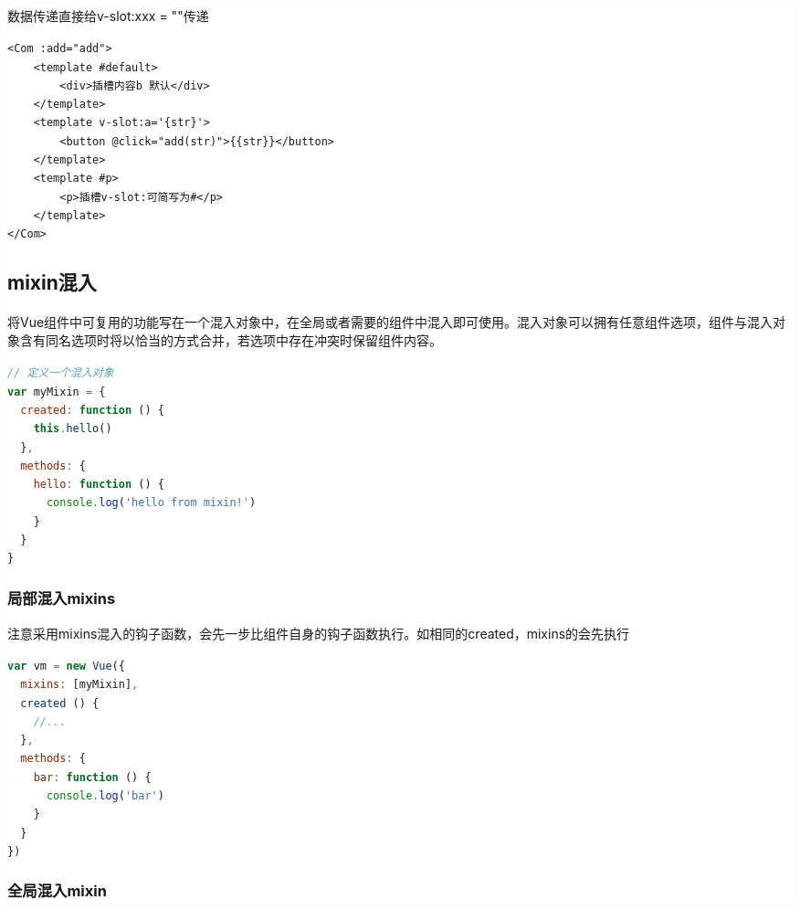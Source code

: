 数据传递直接给v-slot:xxx = ""传递

~~~vue
<Com :add="add">
    <template #default>
        <div>插槽内容b 默认</div>
    </template>
    <template v-slot:a='{str}'>
        <button @click="add(str)">{{str}}</button>
    </template>
    <template #p>
        <p>插槽v-slot:可简写为#</p>
    </template>
</Com>
~~~

## mixin混入

将Vue组件中可复用的功能写在一个混入对象中，在全局或者需要的组件中混入即可使用。混入对象可以拥有任意组件选项，组件与混入对象含有同名选项时将以恰当的方式合并，若选项中存在冲突时保留组件内容。

~~~javascript
// 定义一个混入对象
var myMixin = {
  created: function () {
    this.hello()
  },
  methods: {
    hello: function () {
      console.log('hello from mixin!')
    }
  }
}
~~~

### 局部混入mixins

注意采用mixins混入的钩子函数，会先一步比组件自身的钩子函数执行。如相同的created，mixins的会先执行

~~~javascript
var vm = new Vue({
  mixins: [myMixin],
  created () {
	//...
  },
  methods: {
    bar: function () {
      console.log('bar')
    }
  }
})
~~~

### 全局混入mixin
